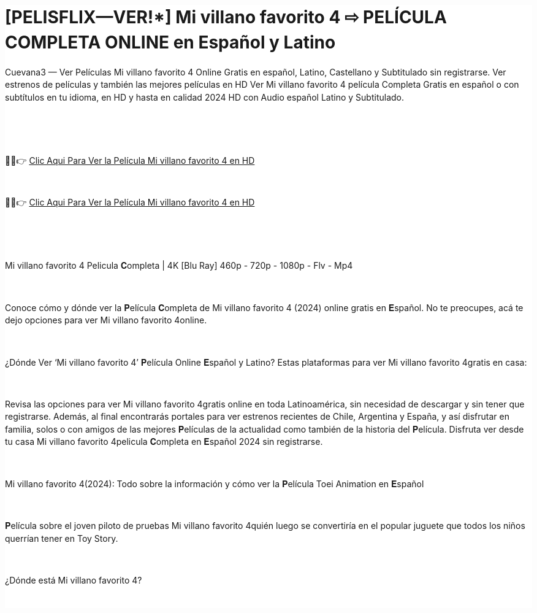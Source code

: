 # [PELISFLIX—VER!*] Mi villano favorito 4 ⇨ PELÍCULA COMPLETA ONLINE en Español y Latino

Cuevana3 — Ver Películas Mi villano favorito 4 Online Gratis en español, Latino, Castellano y Subtitulado sin registrarse. Ver estrenos de películas y también las mejores películas en HD Ver Mi villano favorito 4 película Completa Gratis en español o con subtítulos en tu idioma, en HD y hasta en calidad 2024 HD con Audio español Latino y Subtitulado.

‌

‌

🔴✅👉 [Clic Aqui Para Ver la Película Mi villano favorito 4 en HD](https://aiflix.pro/es/movie/519182/despicable-me-4)

‌

🔴✅👉 [Clic Aqui Para Ver la Película Mi villano favorito 4 en HD](https://aiflix.pro/es/movie/519182/despicable-me-4)

‌

‌

Mi villano favorito 4 Pelicula 𝐂ompleta | 4K [Blu Ray] 460p - 720p - 1080p - Flv - Mp4

‌

Conoce cómo y dónde ver la 𝐏elícula 𝐂ompleta de Mi villano favorito 4 (2024) online gratis en 𝐄spañol. No te preocupes, acá te dejo opciones para ver Mi villano favorito 4online.

‌

¿Dónde Ver ‘Mi villano favorito 4’ 𝐏elícula Online 𝐄spañol y Latino? Estas plataformas para ver Mi villano favorito 4gratis en casa:

‌

Revisa las opciones para ver Mi villano favorito 4gratis online en toda Latinoamérica, sin necesidad de descargar y sin tener que registrarse. Además, al final encontrarás portales para ver estrenos recientes de Chile, Argentina y España, y así disfrutar en familia, solos o con amigos de las mejores 𝐏elículas de la actualidad como también de la historia del 𝐏elícula. Disfruta ver desde tu casa Mi villano favorito 4pelicula 𝐂ompleta en 𝐄spañol 2024 sin registrarse.

‌

Mi villano favorito 4(2024): Todo sobre la información y cómo ver la 𝐏elícula Toei Animation en 𝐄spañol

‌

𝐏elícula sobre el joven piloto de pruebas Mi villano favorito 4quién luego se convertiría en el popular juguete que todos los niños querrían tener en Toy Story.

‌

¿Dónde está Mi villano favorito 4?

‌
